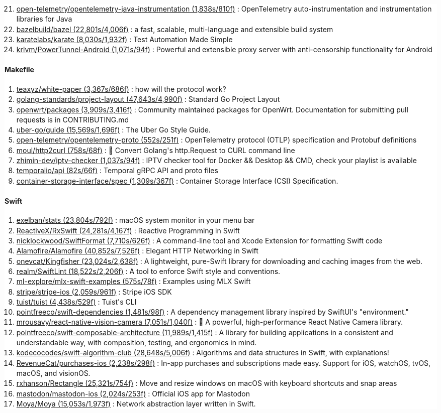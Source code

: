 21. [open-telemetry/opentelemetry-java-instrumentation (1,838s/810f)](https://github.com/open-telemetry/opentelemetry-java-instrumentation) : OpenTelemetry auto-instrumentation and instrumentation libraries for Java
22. [bazelbuild/bazel (22,801s/4,006f)](https://github.com/bazelbuild/bazel) : a fast, scalable, multi-language and extensible build system
23. [karatelabs/karate (8,030s/1,932f)](https://github.com/karatelabs/karate) : Test Automation Made Simple
24. [krlvm/PowerTunnel-Android (1,071s/94f)](https://github.com/krlvm/PowerTunnel-Android) : Powerful and extensible proxy server with anti-censorship functionality for Android

#### Makefile
1. [teaxyz/white-paper (3,367s/686f)](https://github.com/teaxyz/white-paper) : how will the protocol work?
2. [golang-standards/project-layout (47,643s/4,990f)](https://github.com/golang-standards/project-layout) : Standard Go Project Layout
3. [openwrt/packages (3,909s/3,416f)](https://github.com/openwrt/packages) : Community maintained packages for OpenWrt. Documentation for submitting pull requests is in CONTRIBUTING.md
4. [uber-go/guide (15,569s/1,696f)](https://github.com/uber-go/guide) : The Uber Go Style Guide.
5. [open-telemetry/opentelemetry-proto (552s/251f)](https://github.com/open-telemetry/opentelemetry-proto) : OpenTelemetry protocol (OTLP) specification and Protobuf definitions
6. [moul/http2curl (758s/68f)](https://github.com/moul/http2curl) : 📐 Convert Golang's http.Request to CURL command line
7. [zhimin-dev/iptv-checker (1,037s/94f)](https://github.com/zhimin-dev/iptv-checker) : IPTV checker tool for Docker && Desktop && CMD, check your playlist is available
8. [temporalio/api (82s/66f)](https://github.com/temporalio/api) : Temporal gRPC API and proto files
9. [container-storage-interface/spec (1,309s/367f)](https://github.com/container-storage-interface/spec) : Container Storage Interface (CSI) Specification.

#### Swift
1. [exelban/stats (23,804s/792f)](https://github.com/exelban/stats) : macOS system monitor in your menu bar
2. [ReactiveX/RxSwift (24,281s/4,167f)](https://github.com/ReactiveX/RxSwift) : Reactive Programming in Swift
3. [nicklockwood/SwiftFormat (7,710s/626f)](https://github.com/nicklockwood/SwiftFormat) : A command-line tool and Xcode Extension for formatting Swift code
4. [Alamofire/Alamofire (40,852s/7,526f)](https://github.com/Alamofire/Alamofire) : Elegant HTTP Networking in Swift
5. [onevcat/Kingfisher (23,024s/2,638f)](https://github.com/onevcat/Kingfisher) : A lightweight, pure-Swift library for downloading and caching images from the web.
6. [realm/SwiftLint (18,522s/2,206f)](https://github.com/realm/SwiftLint) : A tool to enforce Swift style and conventions.
7. [ml-explore/mlx-swift-examples (575s/78f)](https://github.com/ml-explore/mlx-swift-examples) : Examples using MLX Swift
8. [stripe/stripe-ios (2,059s/961f)](https://github.com/stripe/stripe-ios) : Stripe iOS SDK
9. [tuist/tuist (4,438s/529f)](https://github.com/tuist/tuist) : Tuist's CLI
10. [pointfreeco/swift-dependencies (1,481s/98f)](https://github.com/pointfreeco/swift-dependencies) : A dependency management library inspired by SwiftUI's "environment."
11. [mrousavy/react-native-vision-camera (7,051s/1,040f)](https://github.com/mrousavy/react-native-vision-camera) : 📸 A powerful, high-performance React Native Camera library.
12. [pointfreeco/swift-composable-architecture (11,989s/1,415f)](https://github.com/pointfreeco/swift-composable-architecture) : A library for building applications in a consistent and understandable way, with composition, testing, and ergonomics in mind.
13. [kodecocodes/swift-algorithm-club (28,648s/5,006f)](https://github.com/kodecocodes/swift-algorithm-club) : Algorithms and data structures in Swift, with explanations!
14. [RevenueCat/purchases-ios (2,238s/298f)](https://github.com/RevenueCat/purchases-ios) : In-app purchases and subscriptions made easy. Support for iOS, watchOS, tvOS, macOS, and visionOS.
15. [rxhanson/Rectangle (25,321s/754f)](https://github.com/rxhanson/Rectangle) : Move and resize windows on macOS with keyboard shortcuts and snap areas
16. [mastodon/mastodon-ios (2,024s/253f)](https://github.com/mastodon/mastodon-ios) : Official iOS app for Mastodon
17. [Moya/Moya (15,053s/1,973f)](https://github.com/Moya/Moya) : Network abstraction layer written in Swift.
